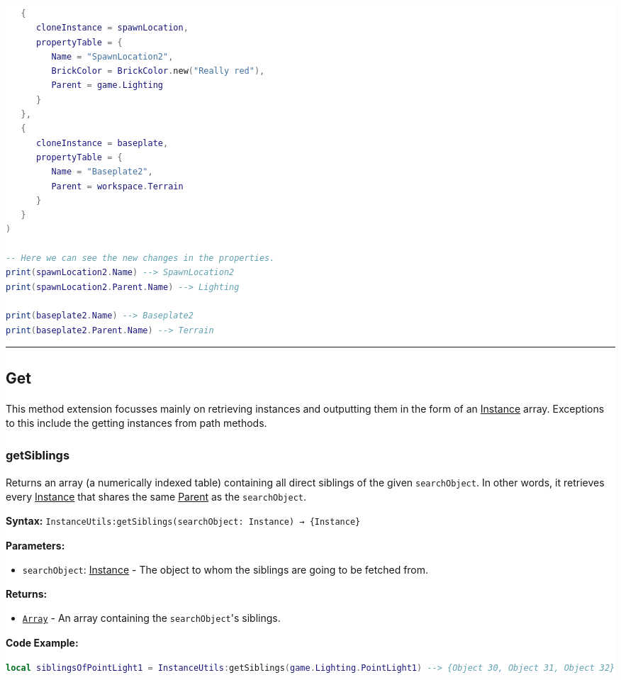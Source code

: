 ```lua
   {
      cloneInstance = spawnLocation,
      propertyTable = {
         Name = "SpawnLocation2",
         BrickColor = BrickColor.new("Really red"),
         Parent = game.Lighting
      }
   },
   {
      cloneInstance = baseplate,
      propertyTable = {
         Name = "Baseplate2",
         Parent = workspace.Terrain
      }
   }
)

-- Here we can see the new changes in the properties.
print(spawnLocation2.Name) --> SpawnLocation2
print(spawnLocation2.Parent.Name) --> Lighting

print(baseplate2.Name) --> Baseplate2
print(baseplate2.Parent.Name) --> Terrain
```

----

## Get
This method extension focusses mainly on retrieving instances and outputting them in the form of an [Instance](https://create.roblox.com/docs/reference/engine/classes/Instance) array. Exceptions to this include the getting instances from path methods.

### getSiblings
Returns an array (a numerically indexed table) containing all direct siblings of the given `searchObject`. In other words, it retrieves every [Instance](https://create.roblox.com/docs/reference/engine/classes/Instance) that shares the same [Parent](https://create.roblox.com/docs/en-us/reference/engine/classes/Instance#Parent) as the `searchObject`.

**Syntax:** `InstanceUtils:getSiblings(searchObject: Instance) → {Instance}`

**Parameters:**

* `searchObject`: [Instance](https://create.roblox.com/docs/reference/engine/classes/Instance) - The object to whom the siblings are going to be fetched from.

**Returns:**

* [`Array`](https://create.roblox.com/docs/luau/tables#arrays) - An array containing the `searchObject`'s siblings.

**Code Example:**
```lua
local siblingsOfPointLight1 = InstanceUtils:getSiblings(game.Lighting.PointLight1) --> {Object 30, Object 31, Object 32}
```

